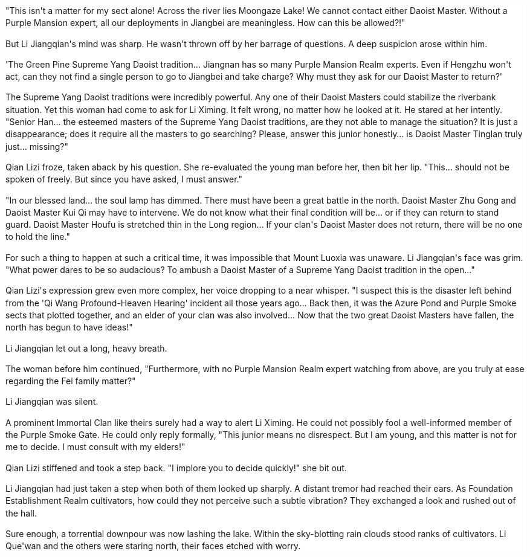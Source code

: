"This isn't a matter for my sect alone! Across the river lies Moongaze Lake! We cannot contact either Daoist Master. Without a Purple Mansion expert, all our deployments in Jiangbei are meaningless. How can this be allowed?!"

But Li Jiangqian's mind was sharp. He wasn't thrown off by her barrage of questions. A deep suspicion arose within him.

'The Green Pine Supreme Yang Daoist tradition… Jiangnan has so many Purple Mansion Realm experts. Even if Hengzhu won't act, can they not find a single person to go to Jiangbei and take charge? Why must they ask for our Daoist Master to return?'

The Supreme Yang Daoist traditions were incredibly powerful. Any one of their Daoist Masters could stabilize the riverbank situation. Yet this woman had come to ask for Li Ximing. It felt wrong, no matter how he looked at it. He stared at her intently. "Senior Han… the esteemed masters of the Supreme Yang Daoist traditions, are they not able to manage the situation? It is just a disappearance; does it require all the masters to go searching? Please, answer this junior honestly… is Daoist Master Tinglan truly just… missing?"

Qian Lizi froze, taken aback by his question. She re-evaluated the young man before her, then bit her lip. "This… should not be spoken of freely. But since you have asked, I must answer."

"In our blessed land… the soul lamp has dimmed. There must have been a great battle in the north. Daoist Master Zhu Gong and Daoist Master Kui Qi may have to intervene. We do not know what their final condition will be… or if they can return to stand guard. Daoist Master Houfu is stretched thin in the Long region… If your clan's Daoist Master does not return, there will be no one to hold the line."

For such a thing to happen at such a critical time, it was impossible that Mount Luoxia was unaware. Li Jiangqian's face was grim. "What power dares to be so audacious? To ambush a Daoist Master of a Supreme Yang Daoist tradition in the open…"

Qian Lizi's expression grew even more complex, her voice dropping to a near whisper. "I suspect this is the disaster left behind from the 'Qi Wang Profound-Heaven Hearing' incident all those years ago… Back then, it was the Azure Pond and Purple Smoke sects that plotted together, and an elder of your clan was also involved… Now that the two great Daoist Masters have fallen, the north has begun to have ideas!"

Li Jiangqian let out a long, heavy breath.

The woman before him continued, "Furthermore, with no Purple Mansion Realm expert watching from above, are you truly at ease regarding the Fei family matter?"

Li Jiangqian was silent.

A prominent Immortal Clan like theirs surely had a way to alert Li Ximing. He could not possibly fool a well-informed member of the Purple Smoke Gate. He could only reply formally, "This junior means no disrespect. But I am young, and this matter is not for me to decide. I must consult with my elders!"

Qian Lizi stiffened and took a step back. "I implore you to decide quickly!" she bit out.

Li Jiangqian had just taken a step when both of them looked up sharply. A distant tremor had reached their ears. As Foundation Establishment Realm cultivators, how could they not perceive such a subtle vibration? They exchanged a look and rushed out of the hall.

Sure enough, a torrential downpour was now lashing the lake. Within the sky-blotting rain clouds stood ranks of cultivators. Li Que'wan and the others were staring north, their faces etched with worry.

